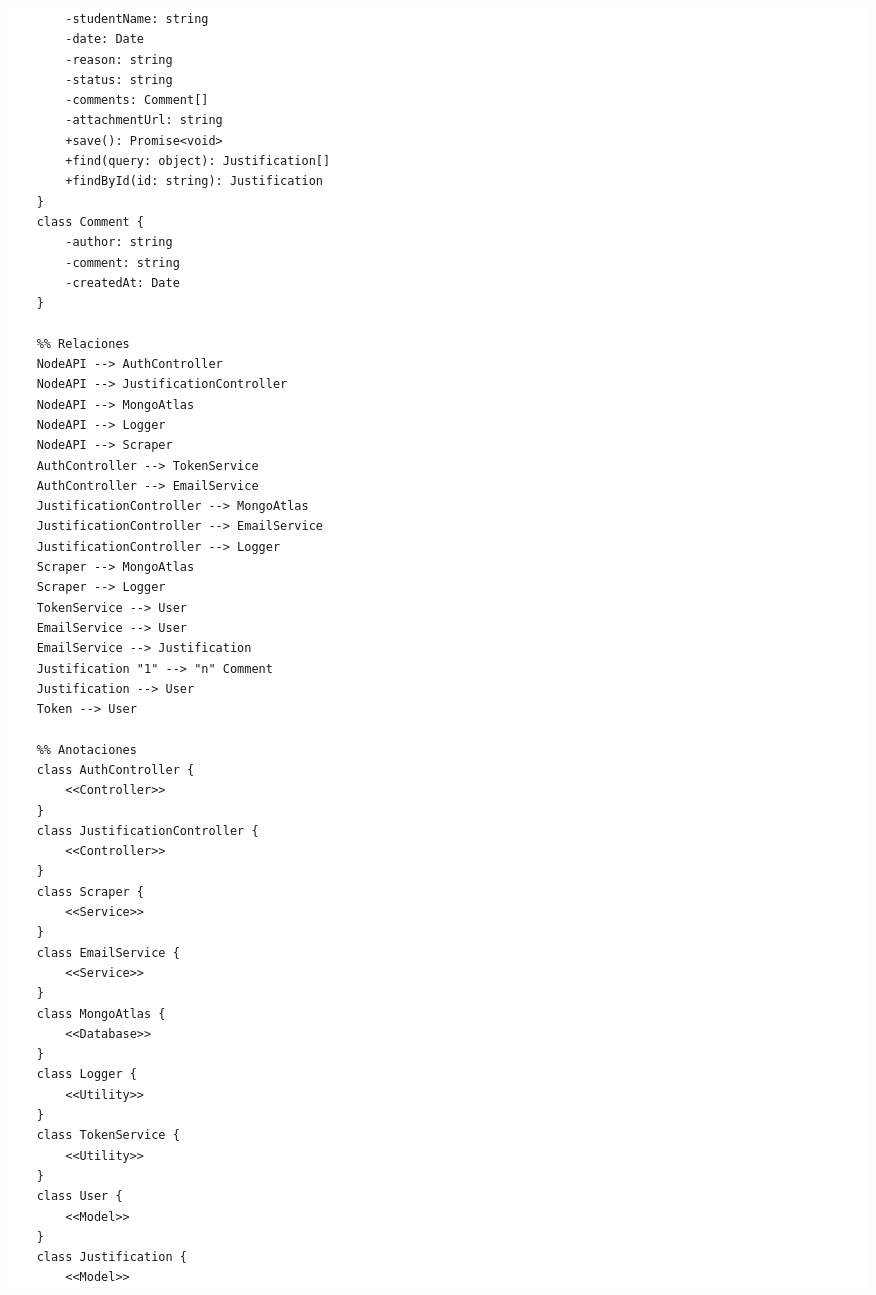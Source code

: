 ```mermaid
        -studentName: string
        -date: Date
        -reason: string
        -status: string
        -comments: Comment[]
        -attachmentUrl: string
        +save(): Promise<void>
        +find(query: object): Justification[]
        +findById(id: string): Justification
    }
    class Comment {
        -author: string
        -comment: string
        -createdAt: Date
    }

    %% Relaciones
    NodeAPI --> AuthController
    NodeAPI --> JustificationController
    NodeAPI --> MongoAtlas
    NodeAPI --> Logger
    NodeAPI --> Scraper
    AuthController --> TokenService
    AuthController --> EmailService
    JustificationController --> MongoAtlas
    JustificationController --> EmailService
    JustificationController --> Logger
    Scraper --> MongoAtlas
    Scraper --> Logger
    TokenService --> User
    EmailService --> User
    EmailService --> Justification
    Justification "1" --> "n" Comment
    Justification --> User
    Token --> User

    %% Anotaciones
    class AuthController {
        <<Controller>>
    }
    class JustificationController {
        <<Controller>>
    }
    class Scraper {
        <<Service>>
    }
    class EmailService {
        <<Service>>
    }
    class MongoAtlas {
        <<Database>>
    }
    class Logger {
        <<Utility>>
    }
    class TokenService {
        <<Utility>>
    }
    class User {
        <<Model>>
    }
    class Justification {
        <<Model>>
```